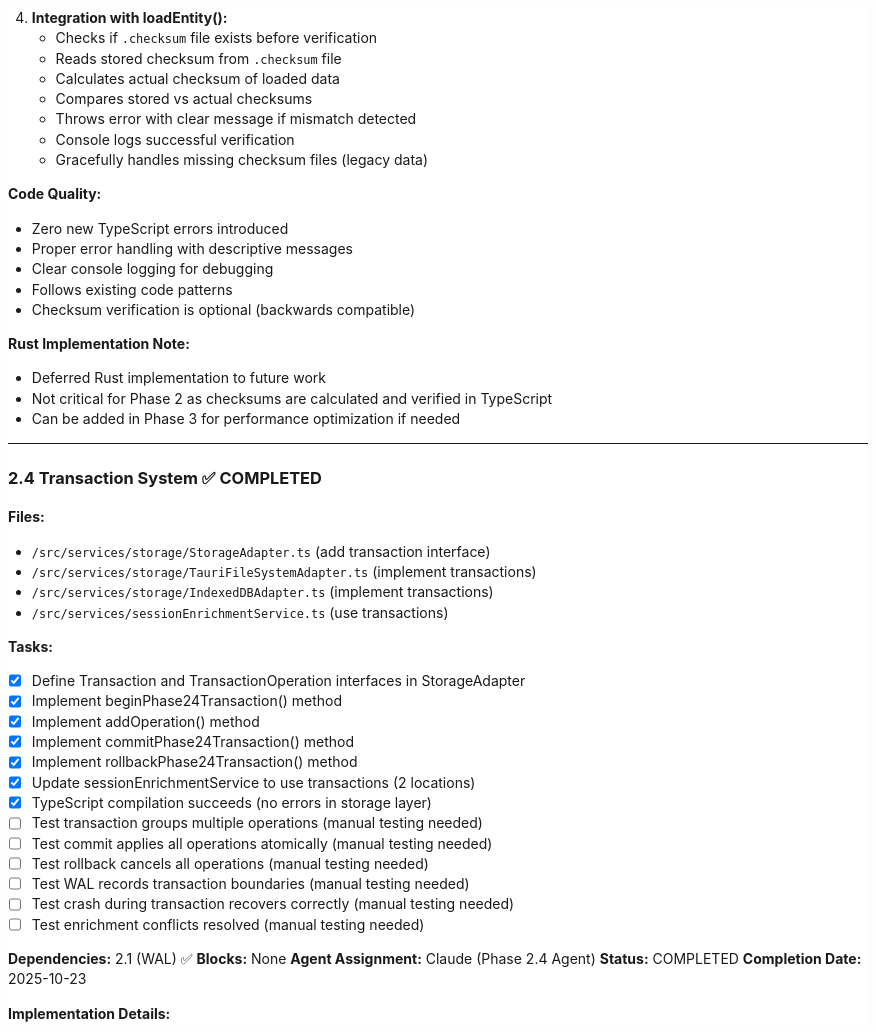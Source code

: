4. **Integration with loadEntity():**
   - Checks if `.checksum` file exists before verification
   - Reads stored checksum from `.checksum` file
   - Calculates actual checksum of loaded data
   - Compares stored vs actual checksums
   - Throws error with clear message if mismatch detected
   - Console logs successful verification
   - Gracefully handles missing checksum files (legacy data)

**Code Quality:**
- Zero new TypeScript errors introduced
- Proper error handling with descriptive messages
- Clear console logging for debugging
- Follows existing code patterns
- Checksum verification is optional (backwards compatible)

**Rust Implementation Note:**
- Deferred Rust implementation to future work
- Not critical for Phase 2 as checksums are calculated and verified in TypeScript
- Can be added in Phase 3 for performance optimization if needed

---

### 2.4 Transaction System ✅ COMPLETED

**Files:**
- `/src/services/storage/StorageAdapter.ts` (add transaction interface)
- `/src/services/storage/TauriFileSystemAdapter.ts` (implement transactions)
- `/src/services/storage/IndexedDBAdapter.ts` (implement transactions)
- `/src/services/sessionEnrichmentService.ts` (use transactions)

**Tasks:**
- [x] Define Transaction and TransactionOperation interfaces in StorageAdapter
- [x] Implement beginPhase24Transaction() method
- [x] Implement addOperation() method
- [x] Implement commitPhase24Transaction() method
- [x] Implement rollbackPhase24Transaction() method
- [x] Update sessionEnrichmentService to use transactions (2 locations)
- [x] TypeScript compilation succeeds (no errors in storage layer)
- [ ] Test transaction groups multiple operations (manual testing needed)
- [ ] Test commit applies all operations atomically (manual testing needed)
- [ ] Test rollback cancels all operations (manual testing needed)
- [ ] Test WAL records transaction boundaries (manual testing needed)
- [ ] Test crash during transaction recovers correctly (manual testing needed)
- [ ] Test enrichment conflicts resolved (manual testing needed)

**Dependencies:** 2.1 (WAL) ✅
**Blocks:** None
**Agent Assignment:** Claude (Phase 2.4 Agent)
**Status:** COMPLETED
**Completion Date:** 2025-10-23

**Implementation Details:**
